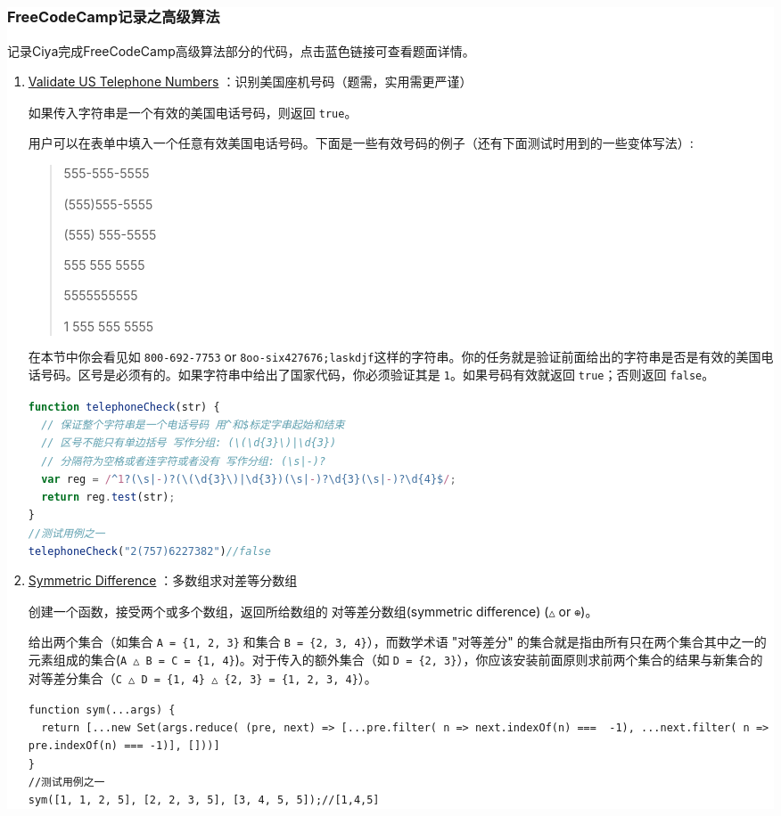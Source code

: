 ### FreeCodeCamp记录之高级算法

记录Ciya完成FreeCodeCamp高级算法部分的代码，点击蓝色链接可查看题面详情。

1. [Validate US Telephone Numbers](https://www.freecodecamp.cn/challenges/validate-us-telephone-numbers) ：识别美国座机号码（题需，实用需更严谨）  

   如果传入字符串是一个有效的美国电话号码，则返回 `true`。

   用户可以在表单中填入一个任意有效美国电话号码。下面是一些有效号码的例子（还有下面测试时用到的一些变体写法）:

   > 555-555-5555 
   >
   > (555)555-5555 
   >
   > (555) 555-5555 
   >
   > 555 555 5555 
   >
   > 5555555555 
   >
   > 1 555 555 5555

   在本节中你会看见如 `800-692-7753` or `8oo-six427676;laskdjf`这样的字符串。你的任务就是验证前面给出的字符串是否是有效的美国电话号码。区号是必须有的。如果字符串中给出了国家代码，你必须验证其是 `1`。如果号码有效就返回 `true`；否则返回 `false`。

   ```js
   function telephoneCheck(str) {
     // 保证整个字符串是一个电话号码 用^和$标定字串起始和结束
     // 区号不能只有单边括号 写作分组: (\(\d{3}\)|\d{3})
     // 分隔符为空格或者连字符或者没有 写作分组: (\s|-)?
     var reg = /^1?(\s|-)?(\(\d{3}\)|\d{3})(\s|-)?\d{3}(\s|-)?\d{4}$/;
     return reg.test(str);
   }
   //测试用例之一
   telephoneCheck("2(757)6227382")//false
   ```

   

2. [Symmetric Difference](https://www.freecodecamp.cn/challenges/symmetric-difference) ：多数组求对差等分数组  

   创建一个函数，接受两个或多个数组，返回所给数组的 对等差分数组(symmetric difference) (`△` or `⊕`)。

   给出两个集合（如集合 `A = {1, 2, 3}` 和集合 `B = {2, 3, 4}`），而数学术语 "对等差分" 的集合就是指由所有只在两个集合其中之一的元素组成的集合(`A △ B = C = {1, 4}`)。对于传入的额外集合（如 `D = {2, 3}`），你应该安装前面原则求前两个集合的结果与新集合的对等差分集合（`C △ D = {1, 4} △ {2, 3} = {1, 2, 3, 4}`）。

   ```JS
   function sym(...args) { 
     return [...new Set(args.reduce( (pre, next) => [...pre.filter( n => next.indexOf(n) ===  -1), ...next.filter( n => pre.indexOf(n) === -1)], []))]
   }
   //测试用例之一
   sym([1, 1, 2, 5], [2, 2, 3, 5], [3, 4, 5, 5]);//[1,4,5]
   ```
